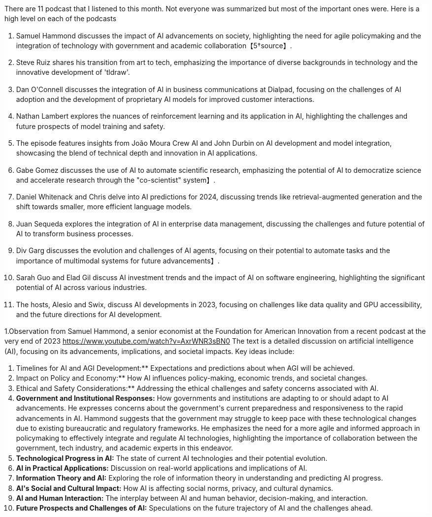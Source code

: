 There are 11 podcast that I listened to this month. Not everyone was summarized but most of the important ones were. Here is a high level on each of the podcasts
1. Samuel Hammond discusses the impact of AI advancements on society, highlighting the need for agile policymaking and the integration of technology with government and academic collaboration【5†source】.

2. Steve Ruiz shares his transition from art to tech, emphasizing the importance of diverse backgrounds in technology and the innovative development of 'tldraw'.

3. Dan O'Connell discusses the integration of AI in business communications at Dialpad, focusing on the challenges of AI adoption and the development of proprietary AI models for improved customer interactions.

4. Nathan Lambert explores the nuances of reinforcement learning and its application in AI, highlighting the challenges and future prospects of model training and safety.

5. The episode features insights from João Moura Crew AI and John Durbin on AI development and model integration, showcasing the blend of technical depth and innovation in AI applications.

6. Gabe Gomez discusses the use of AI to automate scientific research, emphasizing the potential of AI to democratize science and accelerate research through the "co-scientist" system】.

7. Daniel Whitenack and Chris delve into AI predictions for 2024, discussing trends like retrieval-augmented generation and the shift towards smaller, more efficient language models.

8. Juan Sequeda explores the integration of AI in enterprise data management, discussing the challenges and future potential of AI to transform business processes.

9. Div Garg discusses the evolution and challenges of AI agents, focusing on their potential to automate tasks and the importance of multimodal systems for future advancements】.

10. Sarah Guo and Elad Gil discuss AI investment trends and the impact of AI on software engineering, highlighting the significant potential of AI across various industries.

11. The hosts, Alesio and Swix, discuss AI developments in 2023, focusing on challenges like data quality and GPU accessibility, and the future directions for AI development.

1.Observation from Samuel Hammond, a senior economist at the Foundation for American Innovation from a recent podcast at the very end of 2023 https://www.youtube.com/watch?v=AxrWNR3sBN0
The text is a detailed discussion on artificial intelligence (AI), focusing on its advancements, implications, and societal impacts. Key ideas include:

1. Timelines for AI and AGI Development:** Expectations and predictions about when AGI will be achieved.
2. Impact on Policy and Economy:** How AI influences policy-making, economic trends, and societal changes.
3. Ethical and Safety Considerations:** Addressing the ethical challenges and safety concerns associated with AI.
4. **Government and Institutional Responses:** How governments and institutions are adapting to or should adapt to AI advancements. He expresses concerns about the government's current preparedness and responsiveness to the rapid advancements in AI. Hammond suggests that the government may struggle to keep pace with these technological changes due to existing bureaucratic and regulatory frameworks. He emphasizes the need for a more agile and informed approach in policymaking to effectively integrate and regulate AI technologies, highlighting the importance of collaboration between the government, tech industry, and academic experts in this endeavor.
5. **Technological Progress in AI:** The state of current AI technologies and their potential evolution.
6. **AI in Practical Applications:** Discussion on real-world applications and implications of AI.
7. **Information Theory and AI:** Exploring the role of information theory in understanding and predicting AI progress.
8. **AI's Social and Cultural Impact:** How AI is affecting social norms, privacy, and cultural dynamics.
9. **AI and Human Interaction:** The interplay between AI and human behavior, decision-making, and interaction.
10. **Future Prospects and Challenges of AI:** Speculations on the future trajectory of AI and the challenges ahead.
